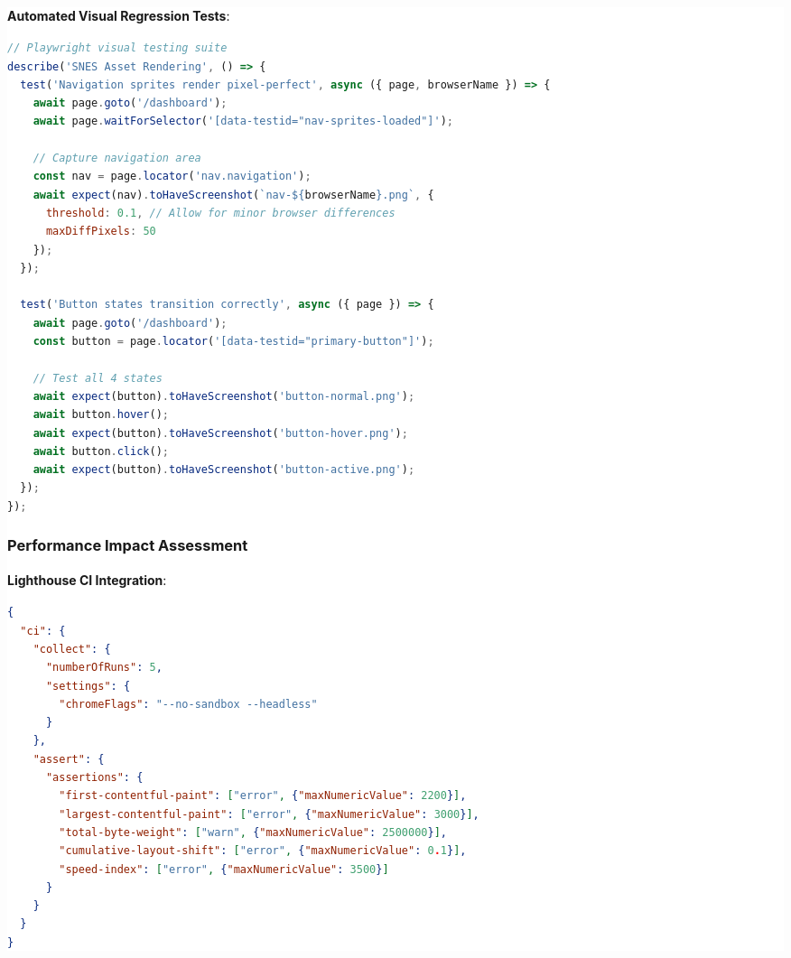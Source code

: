 **Automated Visual Regression Tests**:
```javascript
// Playwright visual testing suite
describe('SNES Asset Rendering', () => {
  test('Navigation sprites render pixel-perfect', async ({ page, browserName }) => {
    await page.goto('/dashboard');
    await page.waitForSelector('[data-testid="nav-sprites-loaded"]');
    
    // Capture navigation area
    const nav = page.locator('nav.navigation');
    await expect(nav).toHaveScreenshot(`nav-${browserName}.png`, {
      threshold: 0.1, // Allow for minor browser differences
      maxDiffPixels: 50
    });
  });
  
  test('Button states transition correctly', async ({ page }) => {
    await page.goto('/dashboard');
    const button = page.locator('[data-testid="primary-button"]');
    
    // Test all 4 states
    await expect(button).toHaveScreenshot('button-normal.png');
    await button.hover();
    await expect(button).toHaveScreenshot('button-hover.png');
    await button.click();
    await expect(button).toHaveScreenshot('button-active.png');
  });
});
```

### Performance Impact Assessment

**Lighthouse CI Integration**:
```json
{
  "ci": {
    "collect": {
      "numberOfRuns": 5,
      "settings": {
        "chromeFlags": "--no-sandbox --headless"
      }
    },
    "assert": {
      "assertions": {
        "first-contentful-paint": ["error", {"maxNumericValue": 2200}],
        "largest-contentful-paint": ["error", {"maxNumericValue": 3000}],
        "total-byte-weight": ["warn", {"maxNumericValue": 2500000}],
        "cumulative-layout-shift": ["error", {"maxNumericValue": 0.1}],
        "speed-index": ["error", {"maxNumericValue": 3500}]
      }
    }
  }
}
```
